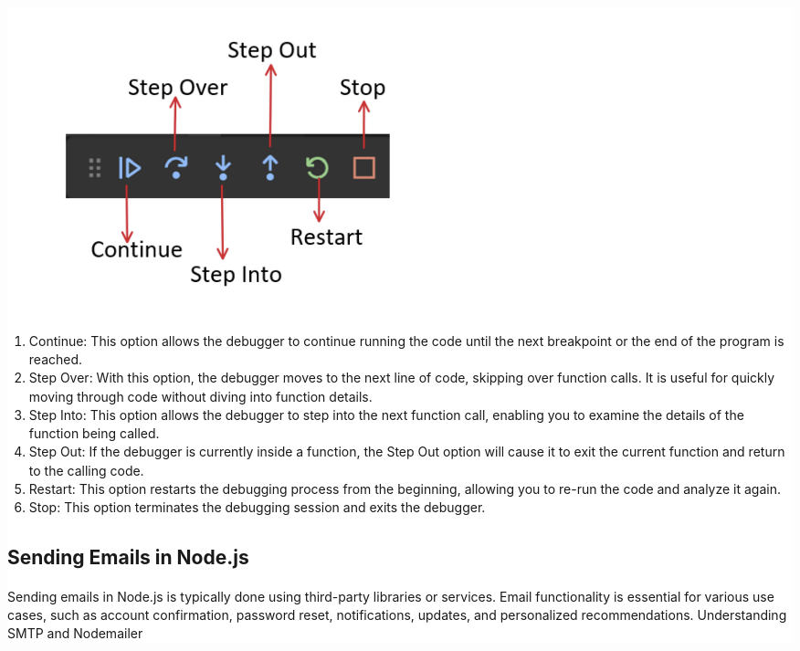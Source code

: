   <img src="./images/debugger_options.png" alt="Debugger Options" width="500" height="auto">

1. Continue: This option allows the debugger to continue running the code until
   the next breakpoint or the end of the program is reached.
2. Step Over: With this option, the debugger moves to the next line of code,
   skipping over function calls. It is useful for quickly moving through code
   without diving into function details.
3. Step Into: This option allows the debugger to step into the next function call,
   enabling you to examine the details of the function being called.
4. Step Out: If the debugger is currently inside a function, the Step Out option
   will cause it to exit the current function and return to the calling code.
5. Restart: This option restarts the debugging process from the beginning,
   allowing you to re-run the code and analyze it again.
6. Stop: This option terminates the debugging session and exits the debugger.

## Sending Emails in Node.js

Sending emails in Node.js is typically done using third-party libraries or services.
Email functionality is essential for various use cases, such as account confirmation,
password reset, notifications, updates, and personalized recommendations.
Understanding SMTP and Nodemailer
